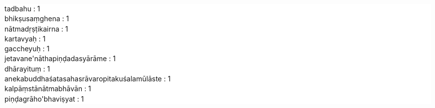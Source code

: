tadbahu : 1<br/>
bhikṣusaṃghena : 1<br/>
nātmadṛṣṭikairna : 1<br/>
kartavyaḥ : 1<br/>
gaccheyuḥ : 1<br/>
jetavane'nāthapiṇḍadasyārāme : 1<br/>
dhārayituṃ : 1<br/>
anekabuddhaśatasahasrāvaropitakuśalamūlāste : 1<br/>
kalpāṃstānātmabhāvān : 1<br/>
piṇḍagrāho'bhaviṣyat : 1<br/>
